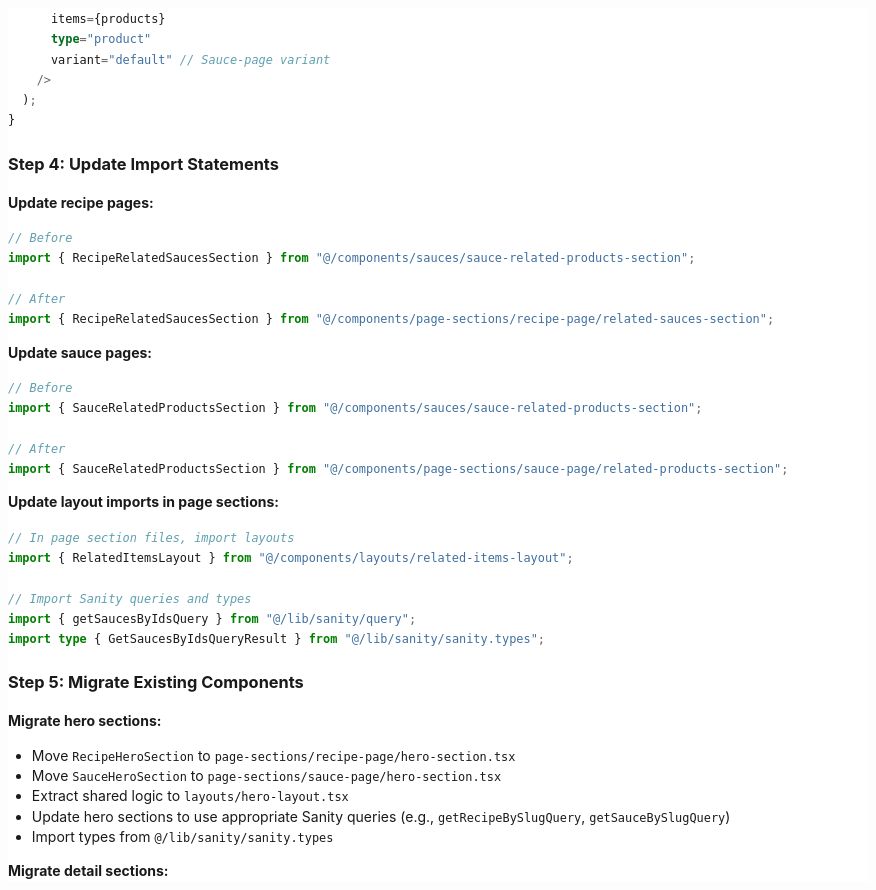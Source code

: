 ```typescript
      items={products}
      type="product"
      variant="default" // Sauce-page variant
    />
  );
}
```

### Step 4: Update Import Statements

**Update recipe pages:**

```typescript
// Before
import { RecipeRelatedSaucesSection } from "@/components/sauces/sauce-related-products-section";

// After
import { RecipeRelatedSaucesSection } from "@/components/page-sections/recipe-page/related-sauces-section";
```

**Update sauce pages:**

```typescript
// Before
import { SauceRelatedProductsSection } from "@/components/sauces/sauce-related-products-section";

// After
import { SauceRelatedProductsSection } from "@/components/page-sections/sauce-page/related-products-section";
```

**Update layout imports in page sections:**

```typescript
// In page section files, import layouts
import { RelatedItemsLayout } from "@/components/layouts/related-items-layout";

// Import Sanity queries and types
import { getSaucesByIdsQuery } from "@/lib/sanity/query";
import type { GetSaucesByIdsQueryResult } from "@/lib/sanity/sanity.types";
```

### Step 5: Migrate Existing Components

**Migrate hero sections:**

- Move `RecipeHeroSection` to `page-sections/recipe-page/hero-section.tsx`
- Move `SauceHeroSection` to `page-sections/sauce-page/hero-section.tsx`
- Extract shared logic to `layouts/hero-layout.tsx`
- Update hero sections to use appropriate Sanity queries (e.g., `getRecipeBySlugQuery`, `getSauceBySlugQuery`)
- Import types from `@/lib/sanity/sanity.types`

**Migrate detail sections:**
